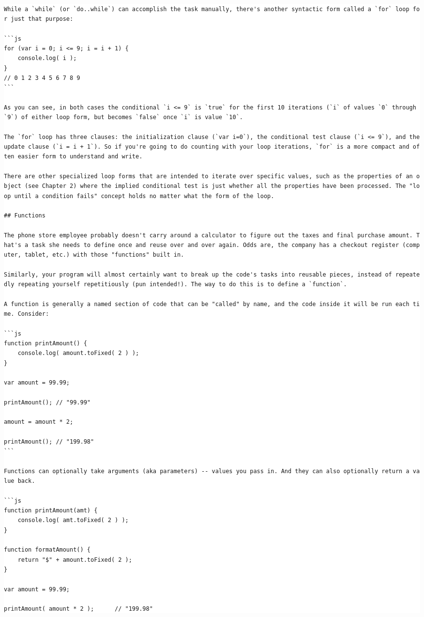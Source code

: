 ~~~convert `amount` to a string, and~~
While a `while` (or `do..while`) can accomplish the task manually, there's another syntactic form called a `for` loop for just that purpose:

```js
for (var i = 0; i <= 9; i = i + 1) {
	console.log( i );
}
// 0 1 2 3 4 5 6 7 8 9
```

As you can see, in both cases the conditional `i <= 9` is `true` for the first 10 iterations (`i` of values `0` through `9`) of either loop form, but becomes `false` once `i` is value `10`.

The `for` loop has three clauses: the initialization clause (`var i=0`), the conditional test clause (`i <= 9`), and the update clause (`i = i + 1`). So if you're going to do counting with your loop iterations, `for` is a more compact and often easier form to understand and write.

There are other specialized loop forms that are intended to iterate over specific values, such as the properties of an object (see Chapter 2) where the implied conditional test is just whether all the properties have been processed. The "loop until a condition fails" concept holds no matter what the form of the loop.

## Functions

The phone store employee probably doesn't carry around a calculator to figure out the taxes and final purchase amount. That's a task she needs to define once and reuse over and over again. Odds are, the company has a checkout register (computer, tablet, etc.) with those "functions" built in.

Similarly, your program will almost certainly want to break up the code's tasks into reusable pieces, instead of repeatedly repeating yourself repetitiously (pun intended!). The way to do this is to define a `function`.

A function is generally a named section of code that can be "called" by name, and the code inside it will be run each time. Consider:

```js
function printAmount() {
	console.log( amount.toFixed( 2 ) );
}

var amount = 99.99;

printAmount(); // "99.99"

amount = amount * 2;

printAmount(); // "199.98"
```

Functions can optionally take arguments (aka parameters) -- values you pass in. And they can also optionally return a value back.

```js
function printAmount(amt) {
	console.log( amt.toFixed( 2 ) );
}

function formatAmount() {
	return "$" + amount.toFixed( 2 );
}

var amount = 99.99;

printAmount( amount * 2 );		// "199.98"
~~~